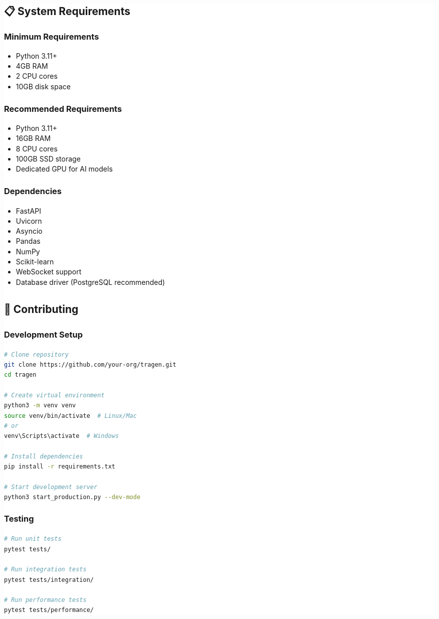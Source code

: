 ## 📋 System Requirements

### Minimum Requirements
- Python 3.11+
- 4GB RAM
- 2 CPU cores
- 10GB disk space

### Recommended Requirements
- Python 3.11+
- 16GB RAM
- 8 CPU cores
- 100GB SSD storage
- Dedicated GPU for AI models

### Dependencies
- FastAPI
- Uvicorn
- Asyncio
- Pandas
- NumPy
- Scikit-learn
- WebSocket support
- Database driver (PostgreSQL recommended)

## 🤝 Contributing

### Development Setup
```bash
# Clone repository
git clone https://github.com/your-org/tragen.git
cd tragen

# Create virtual environment
python3 -m venv venv
source venv/bin/activate  # Linux/Mac
# or
venv\Scripts\activate  # Windows

# Install dependencies
pip install -r requirements.txt

# Start development server
python3 start_production.py --dev-mode
```

### Testing
```bash
# Run unit tests
pytest tests/

# Run integration tests  
pytest tests/integration/

# Run performance tests
pytest tests/performance/
```
